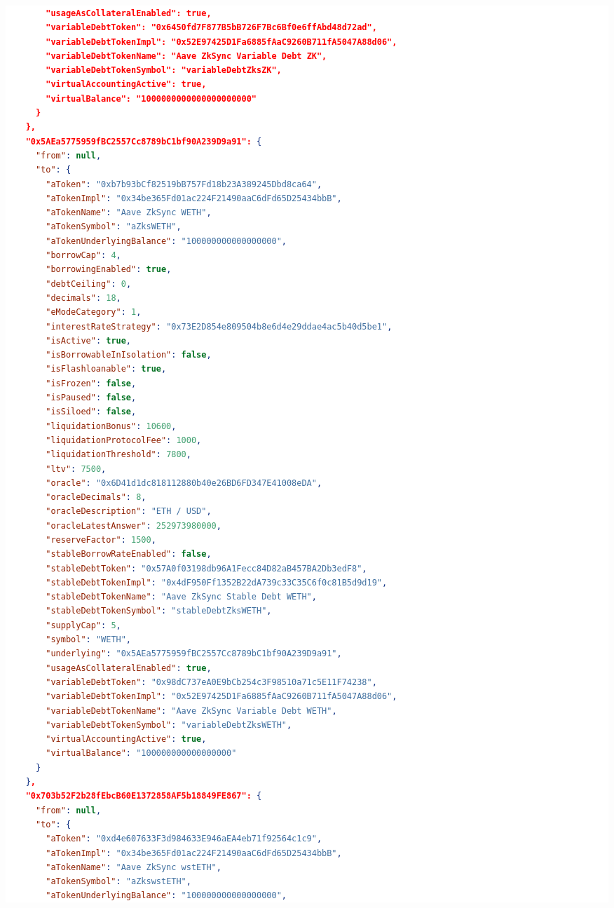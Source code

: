 ```json
        "usageAsCollateralEnabled": true,
        "variableDebtToken": "0x6450fd7F877B5bB726F7Bc6Bf0e6ffAbd48d72ad",
        "variableDebtTokenImpl": "0x52E97425D1Fa6885fAaC9260B711fA5047A88d06",
        "variableDebtTokenName": "Aave ZkSync Variable Debt ZK",
        "variableDebtTokenSymbol": "variableDebtZksZK",
        "virtualAccountingActive": true,
        "virtualBalance": "1000000000000000000000"
      }
    },
    "0x5AEa5775959fBC2557Cc8789bC1bf90A239D9a91": {
      "from": null,
      "to": {
        "aToken": "0xb7b93bCf82519bB757Fd18b23A389245Dbd8ca64",
        "aTokenImpl": "0x34be365Fd01ac224F21490aaC6dFd65D25434bbB",
        "aTokenName": "Aave ZkSync WETH",
        "aTokenSymbol": "aZksWETH",
        "aTokenUnderlyingBalance": "100000000000000000",
        "borrowCap": 4,
        "borrowingEnabled": true,
        "debtCeiling": 0,
        "decimals": 18,
        "eModeCategory": 1,
        "interestRateStrategy": "0x73E2D854e809504b8e6d4e29ddae4ac5b40d5be1",
        "isActive": true,
        "isBorrowableInIsolation": false,
        "isFlashloanable": true,
        "isFrozen": false,
        "isPaused": false,
        "isSiloed": false,
        "liquidationBonus": 10600,
        "liquidationProtocolFee": 1000,
        "liquidationThreshold": 7800,
        "ltv": 7500,
        "oracle": "0x6D41d1dc818112880b40e26BD6FD347E41008eDA",
        "oracleDecimals": 8,
        "oracleDescription": "ETH / USD",
        "oracleLatestAnswer": 252973980000,
        "reserveFactor": 1500,
        "stableBorrowRateEnabled": false,
        "stableDebtToken": "0x57A0f03198db96A1Fecc84D82aB457BA2Db3edF8",
        "stableDebtTokenImpl": "0x4dF950Ff1352B22dA739c33C35C6f0c81B5d9d19",
        "stableDebtTokenName": "Aave ZkSync Stable Debt WETH",
        "stableDebtTokenSymbol": "stableDebtZksWETH",
        "supplyCap": 5,
        "symbol": "WETH",
        "underlying": "0x5AEa5775959fBC2557Cc8789bC1bf90A239D9a91",
        "usageAsCollateralEnabled": true,
        "variableDebtToken": "0x98dC737eA0E9bCb254c3F98510a71c5E11F74238",
        "variableDebtTokenImpl": "0x52E97425D1Fa6885fAaC9260B711fA5047A88d06",
        "variableDebtTokenName": "Aave ZkSync Variable Debt WETH",
        "variableDebtTokenSymbol": "variableDebtZksWETH",
        "virtualAccountingActive": true,
        "virtualBalance": "100000000000000000"
      }
    },
    "0x703b52F2b28fEbcB60E1372858AF5b18849FE867": {
      "from": null,
      "to": {
        "aToken": "0xd4e607633F3d984633E946aEA4eb71f92564c1c9",
        "aTokenImpl": "0x34be365Fd01ac224F21490aaC6dFd65D25434bbB",
        "aTokenName": "Aave ZkSync wstETH",
        "aTokenSymbol": "aZkswstETH",
        "aTokenUnderlyingBalance": "100000000000000000",
```